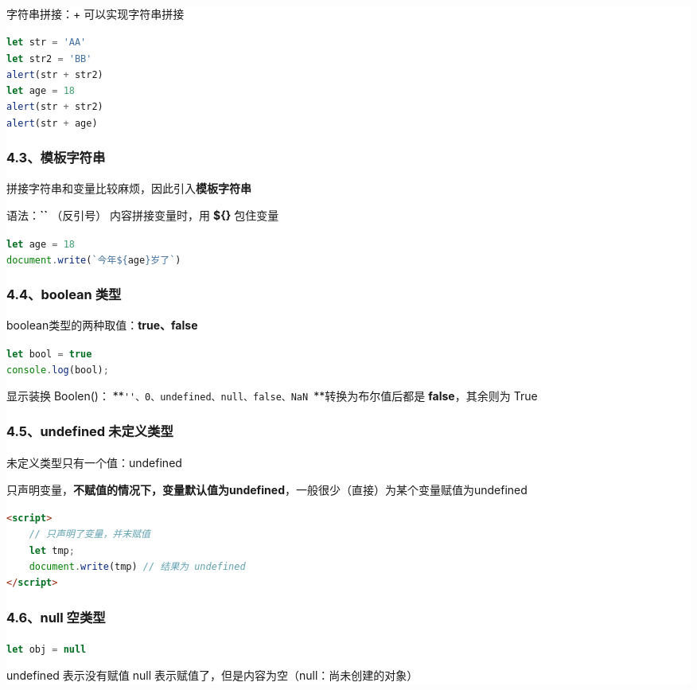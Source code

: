 字符串拼接：+ 可以实现字符串拼接

```js
let str = 'AA'
let str2 = 'BB'
alert(str + str2)
let age = 18
alert(str + str2)
alert(str + age)
```

### 4.3、模板字符串

拼接字符串和变量比较麻烦，因此引入**模板字符串**

语法：**\`\`** （反引号）
内容拼接变量时，用 **${}** 包住变量

```js
let age = 18
document.write(`今年${age}岁了`)
```

### 4.4、boolean 类型

boolean类型的两种取值：**true、false**

```js
let bool = true
console.log(bool);
```

显示装换 Boolen()： 
**`''、0、undefined、null、false、NaN `**转换为布尔值后都是 **false**，其余则为 True

### 4.5、undefined 未定义类型

未定义类型只有一个值：undefined

只声明变量，**不赋值的情况下，变量默认值为undefined**，一般很少（直接）为某个变量赋值为undefined

```html
<script> 
    // 只声明了变量，并末赋值
    let tmp;
    document.write(tmp) // 结果为 undefined
</script>
```

### 4.6、null 空类型

```js
let obj = null
```

undefined 	表示没有赋值
null 	表示赋值了，但是内容为空（null：尚未创建的对象）
